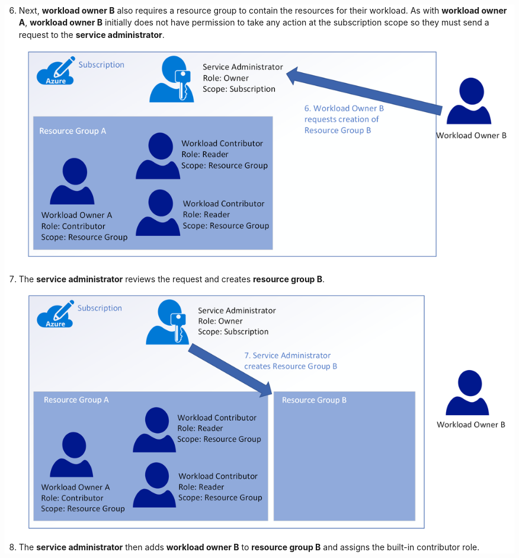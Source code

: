 6. Next, **workload owner B** also requires a resource group to contain the resources for their workload. As with **workload owner A**, **workload owner B** initially does not have permission to take any action at the subscription scope so they must send a request to the **service administrator**.
    ![Workload owner B requests creation of resource group B](../../_images/govern/design/governance-2-7.png)
7. The **service administrator** reviews the request and creates **resource group B**.
    ![Service administrator creates resource group B](../../_images/govern/design/governance-2-8.png)
8. The **service administrator** then adds **workload owner B** to **resource group B** and assigns the built-in contributor role.